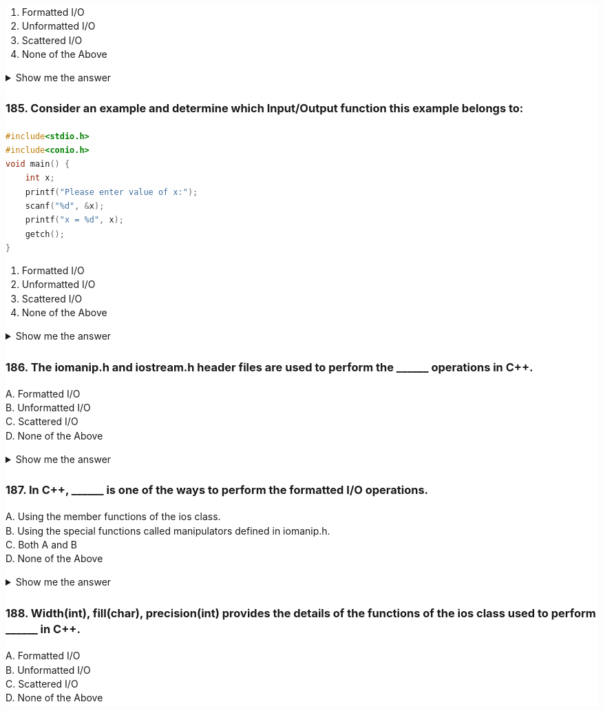 1. Formatted I/O
2. Unformatted I/O
3. Scattered I/O
4. None of the Above

<details><summary>Show me the answer</summary></details>

### 185. Consider an example and determine which Input/Output function this example belongs to:

```c
#include<stdio.h> 
#include<conio.h> 
void main() { 
    int x; 
    printf("Please enter value of x:"); 
    scanf("%d", &x); 
    printf("x = %d", x); 
    getch(); 
}
```

1. Formatted I/O
2. Unformatted I/O
3. Scattered I/O
4. None of the Above

<details><summary>Show me the answer</summary></details>

### 186. The iomanip.h and iostream.h header files are used to perform the \_\_\_\_\_\_ operations in C++.

A. Formatted I/O\
B. Unformatted I/O\
C. Scattered I/O\
D. None of the Above

<details><summary>Show me the answer</summary></details>

### 187. In C++, \_\_\_\_\_\_ is one of the ways to perform the formatted I/O operations.

A. Using the member functions of the ios class.\
B. Using the special functions called manipulators defined in iomanip.h.\
C. Both A and B\
D. None of the Above

<details><summary>Show me the answer</summary></details>

### 188. Width(int), fill(char), precision(int) provides the details of the functions of the ios class used to perform \_\_\_\_\_\_ in C++.

A. Formatted I/O\
B. Unformatted I/O\
C. Scattered I/O\
D. None of the Above

